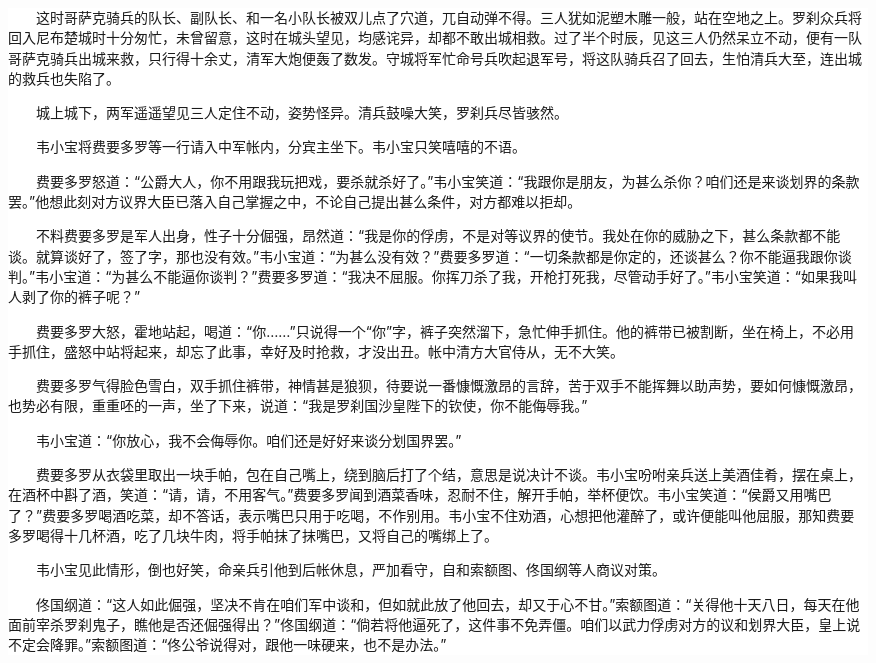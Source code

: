 　　这时哥萨克骑兵的队长、副队长、和一名小队长被双儿点了穴道，兀自动弹不得。三人犹如泥塑木雕一般，站在空地之上。罗刹众兵将回入尼布楚城时十分匆忙，未曾留意，这时在城头望见，均感诧异，却都不敢出城相救。过了半个时辰，见这三人仍然呆立不动，便有一队哥萨克骑兵出城来救，只行得十余丈，清军大炮便轰了数发。守城将军忙命号兵吹起退军号，将这队骑兵召了回去，生怕清兵大至，连出城的救兵也失陷了。

　　城上城下，两军遥遥望见三人定住不动，姿势怪异。清兵鼓噪大笑，罗刹兵尽皆骇然。

　　韦小宝将费要多罗等一行请入中军帐内，分宾主坐下。韦小宝只笑嘻嘻的不语。

　　费要多罗怒道：“公爵大人，你不用跟我玩把戏，要杀就杀好了。”韦小宝笑道：“我跟你是朋友，为甚么杀你？咱们还是来谈划界的条款罢。”他想此刻对方议界大臣已落入自己掌握之中，不论自己提出甚么条件，对方都难以拒却。

　　不料费要多罗是军人出身，性子十分倔强，昂然道：“我是你的俘虏，不是对等议界的使节。我处在你的威胁之下，甚么条款都不能谈。就算谈好了，签了字，那也没有效。”韦小宝道：“为甚么没有效？”费要多罗道：“一切条款都是你定的，还谈甚么？你不能逼我跟你谈判。”韦小宝道：“为甚么不能逼你谈判？”费要多罗道：“我决不屈服。你挥刀杀了我，开枪打死我，尽管动手好了。”韦小宝笑道：“如果我叫人剥了你的裤子呢？”

　　费要多罗大怒，霍地站起，喝道：“你……”只说得一个“你”字，裤子突然溜下，急忙伸手抓住。他的裤带已被割断，坐在椅上，不必用手抓住，盛怒中站将起来，却忘了此事，幸好及时抢救，才没出丑。帐中清方大官侍从，无不大笑。

　　费要多罗气得脸色雪白，双手抓住裤带，神情甚是狼狈，待要说一番慷慨激昂的言辞，苦于双手不能挥舞以助声势，要如何慷慨激昂，也势必有限，重重呸的一声，坐了下来，说道：“我是罗刹国沙皇陛下的钦使，你不能侮辱我。”

　　韦小宝道：“你放心，我不会侮辱你。咱们还是好好来谈分划国界罢。”

　　费要多罗从衣袋里取出一块手帕，包在自己嘴上，绕到脑后打了个结，意思是说决计不谈。韦小宝吩咐亲兵送上美酒佳肴，摆在桌上，在酒杯中斟了酒，笑道：“请，请，不用客气。”费要多罗闻到酒菜香味，忍耐不住，解开手帕，举杯便饮。韦小宝笑道：“侯爵又用嘴巴了？”费要多罗喝酒吃菜，却不答话，表示嘴巴只用于吃喝，不作别用。韦小宝不住劝酒，心想把他灌醉了，或许便能叫他屈服，那知费要多罗喝得十几杯酒，吃了几块牛肉，将手帕抹了抹嘴巴，又将自己的嘴绑上了。

　　韦小宝见此情形，倒也好笑，命亲兵引他到后帐休息，严加看守，自和索额图、佟国纲等人商议对策。

　　佟国纲道：“这人如此倔强，坚决不肯在咱们军中谈和，但如就此放了他回去，却又于心不甘。”索额图道：“关得他十天八日，每天在他面前宰杀罗刹鬼子，瞧他是否还倔强得出？”佟国纲道：“倘若将他逼死了，这件事不免弄僵。咱们以武力俘虏对方的议和划界大臣，皇上说不定会降罪。”索额图道：“佟公爷说得对，跟他一味硬来，也不是办法。”

